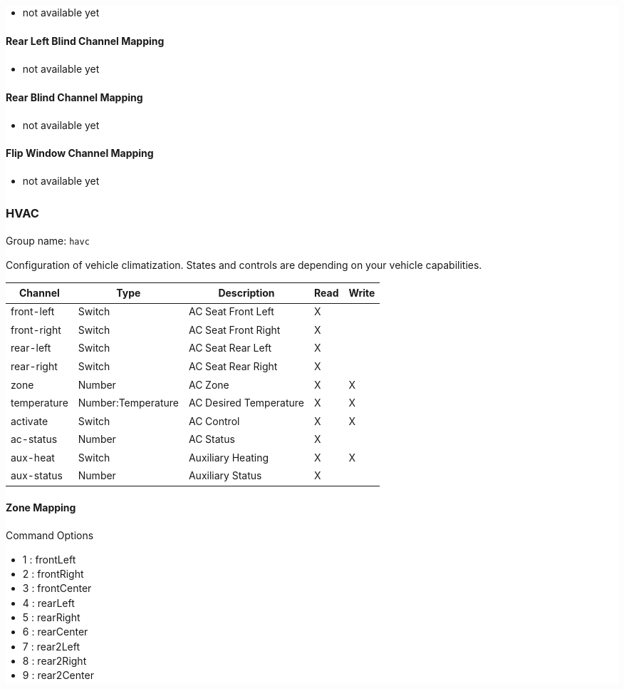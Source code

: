 - not available yet
 
#### Rear Left Blind Channel Mapping

- not available yet
 
#### Rear Blind Channel Mapping

- not available yet

#### Flip Window Channel Mapping

- not available yet

### HVAC

Group name: `havc`

Configuration of vehicle climatization.
States and controls are depending on your vehicle capabilities.

| Channel             | Type                 |  Description                     | Read | Write |
|---------------------|----------------------|----------------------------------|------|-------|
| front-left          | Switch               |  AC Seat Front Left              | X    |       |
| front-right         | Switch               |  AC Seat Front Right             | X    |       |
| rear-left           | Switch               |  AC Seat Rear Left               | X    |       |
| rear-right          | Switch               |  AC Seat Rear Right              | X    |       |
| zone                | Number               |  AC Zone                         | X    | X     |
| temperature         | Number:Temperature   |  AC Desired Temperature          | X    | X     |
| activate            | Switch               |  AC Control                      | X    | X     |
| ac-status           | Number               |  AC Status                       | X    |       |
| aux-heat            | Switch               |  Auxiliary Heating               | X    | X     |
| aux-status          | Number               |  Auxiliary Status                | X    |       |

#### Zone Mapping

Command Options

- 1 : frontLeft
- 2 : frontRight
- 3 : frontCenter
- 4 : rearLeft
- 5 : rearRight
- 6 : rearCenter
- 7 : rear2Left
- 8 : rear2Right
- 9 : rear2Center
